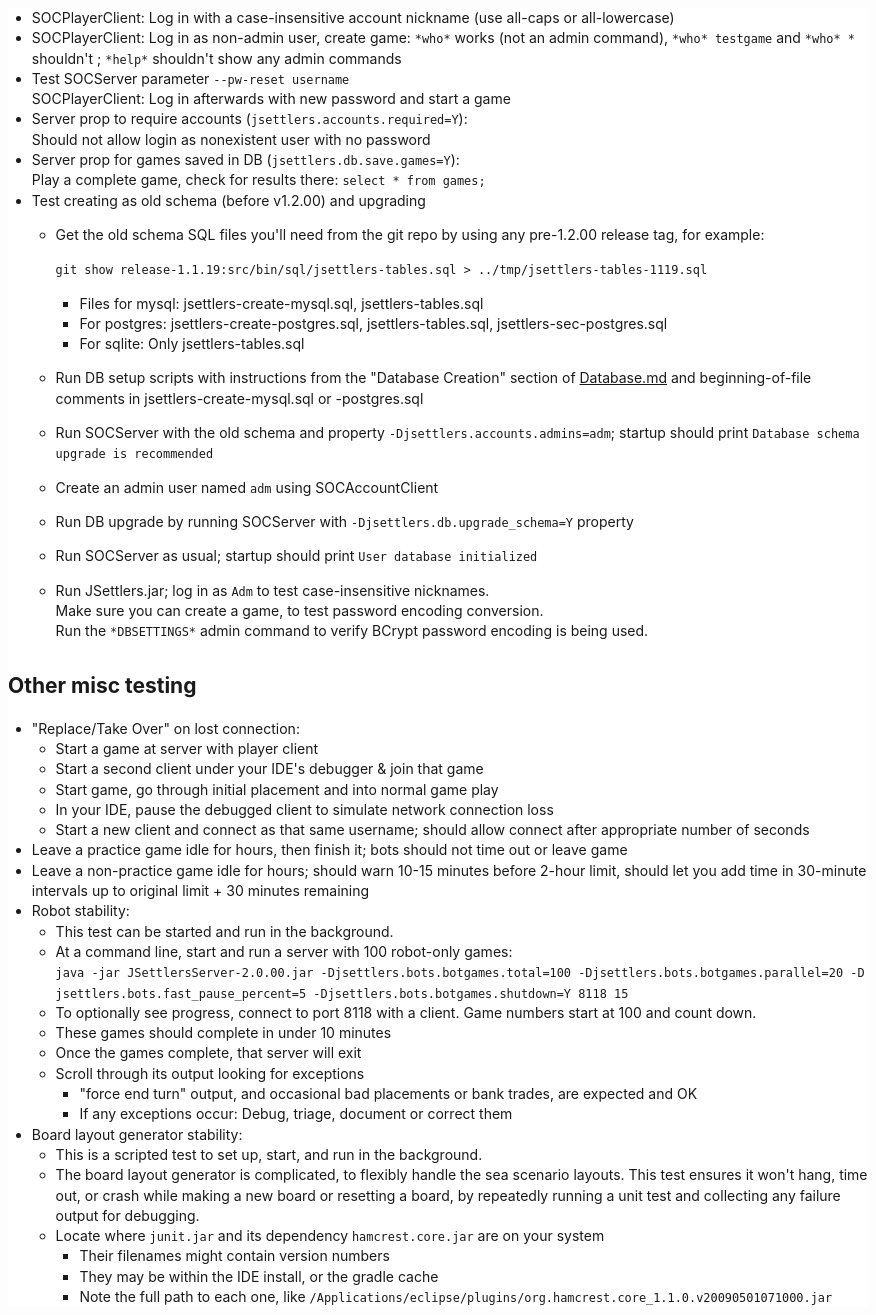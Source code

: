 - SOCPlayerClient: Log in with a case-insensitive account nickname (use all-caps or all-lowercase)
- SOCPlayerClient: Log in as non-admin user, create game: `*who*` works (not an admin command),
  `*who* testgame` and `*who* *` shouldn't ; `*help*` shouldn't show any admin commands
- Test SOCServer parameter `--pw-reset username`  
  SOCPlayerClient: Log in afterwards with new password and start a game
- Server prop to require accounts (`jsettlers.accounts.required=Y`):  
  Should not allow login as nonexistent user with no password
- Server prop for games saved in DB (`jsettlers.db.save.games=Y`):  
  Play a complete game, check for results there: `select * from games;`
- Test creating as old schema (before v1.2.00) and upgrading
    - Get the old schema SQL files you'll need from the git repo by using any pre-1.2.00 release tag, for example:

          git show release-1.1.19:src/bin/sql/jsettlers-tables.sql > ../tmp/jsettlers-tables-1119.sql

      - Files for mysql: jsettlers-create-mysql.sql, jsettlers-tables.sql
      - For postgres: jsettlers-create-postgres.sql, jsettlers-tables.sql, jsettlers-sec-postgres.sql
      - For sqlite: Only jsettlers-tables.sql
    - Run DB setup scripts with instructions from the "Database Creation" section of [Database.md](Database.md)
      and beginning-of-file comments in jsettlers-create-mysql.sql or -postgres.sql
    - Run SOCServer with the old schema and property `-Djsettlers.accounts.admins=adm`;
      startup should print `Database schema upgrade is recommended`
    - Create an admin user named `adm` using SOCAccountClient
    - Run DB upgrade by running SOCServer with `-Djsettlers.db.upgrade_schema=Y` property
    - Run SOCServer as usual; startup should print `User database initialized`
    - Run JSettlers.jar; log in as `Adm` to test case-insensitive nicknames.  
      Make sure you can create a game, to test password encoding conversion.  
      Run the `*DBSETTINGS*` admin command to verify BCrypt password encoding is being used.

## Other misc testing

- "Replace/Take Over" on lost connection:
    - Start a game at server with player client
    - Start a second client under your IDE's debugger & join that game
    - Start game, go through initial placement and into normal game play
    - In your IDE, pause the debugged client to simulate network connection loss
    - Start a new client and connect as that same username; should allow connect after appropriate number of seconds
- Leave a practice game idle for hours, then finish it; bots should not time out or leave game
- Leave a non-practice game idle for hours; should warn 10-15 minutes before 2-hour limit,
  should let you add time in 30-minute intervals up to original limit + 30 minutes remaining
- Robot stability:
    - This test can be started and run in the background.
    - At a command line, start and run a server with 100 robot-only games:  
      `java -jar JSettlersServer-2.0.00.jar -Djsettlers.bots.botgames.total=100 -Djsettlers.bots.botgames.parallel=20 -Djsettlers.bots.fast_pause_percent=5 -Djsettlers.bots.botgames.shutdown=Y 8118 15`
    - To optionally see progress, connect to port 8118 with a client. Game numbers start at 100 and count down.
    - These games should complete in under 10 minutes
    - Once the games complete, that server will exit
    - Scroll through its output looking for exceptions
        - "force end turn" output, and occasional bad placements or bank trades, are expected and OK
        - If any exceptions occur: Debug, triage, document or correct them
- Board layout generator stability:
    - This is a scripted test to set up, start, and run in the background.
    - The board layout generator is complicated, to flexibly handle the sea scenario layouts.
      This test ensures it won't hang, time out, or crash while making a new board or resetting a board,
      by repeatedly running a unit test and collecting any failure output for debugging.
    - Locate where `junit.jar` and its dependency `hamcrest.core.jar` are on your system
         - Their filenames might contain version numbers
         - They may be within the IDE install, or the gradle cache
         - Note the full path to each one, like `/Applications/eclipse/plugins/org.hamcrest.core_1.1.0.v20090501071000.jar`